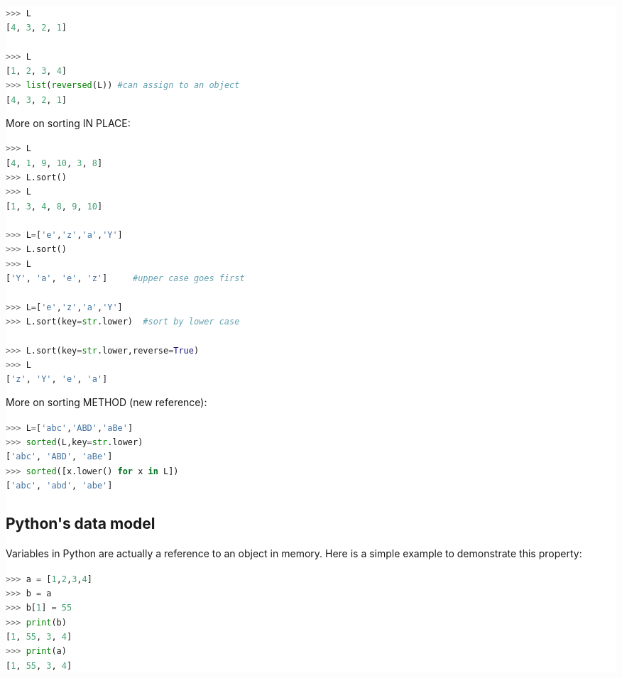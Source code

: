 ```py
>>> L
[4, 3, 2, 1]

>>> L
[1, 2, 3, 4]
>>> list(reversed(L)) #can assign to an object
[4, 3, 2, 1]


```
More on sorting IN PLACE:
```py
>>> L
[4, 1, 9, 10, 3, 8]
>>> L.sort()         
>>> L
[1, 3, 4, 8, 9, 10]

>>> L=['e','z','a','Y']
>>> L.sort()    
>>> L
['Y', 'a', 'e', 'z']     #upper case goes first

>>> L=['e','z','a','Y']
>>> L.sort(key=str.lower)  #sort by lower case

>>> L.sort(key=str.lower,reverse=True)
>>> L
['z', 'Y', 'e', 'a']
```
More on sorting METHOD (new reference):
```py
>>> L=['abc','ABD','aBe']
>>> sorted(L,key=str.lower)
['abc', 'ABD', 'aBe']
>>> sorted([x.lower() for x in L])
['abc', 'abd', 'abe']
```
## Python's data model

Variables in Python are actually a reference to an object in memory.  Here is a
simple example to demonstrate this property:

```py
>>> a = [1,2,3,4]
>>> b = a
>>> b[1] = 55
>>> print(b)
[1, 55, 3, 4]
>>> print(a)
[1, 55, 3, 4]
```


[GitHub]: https://github.com/
[gh-form]: https://docs.google.com/forms/d/1JyNmmn2Ur6WTwUrI4jvCSpDNv6jph48mFUXu6lF-G2Q/viewform